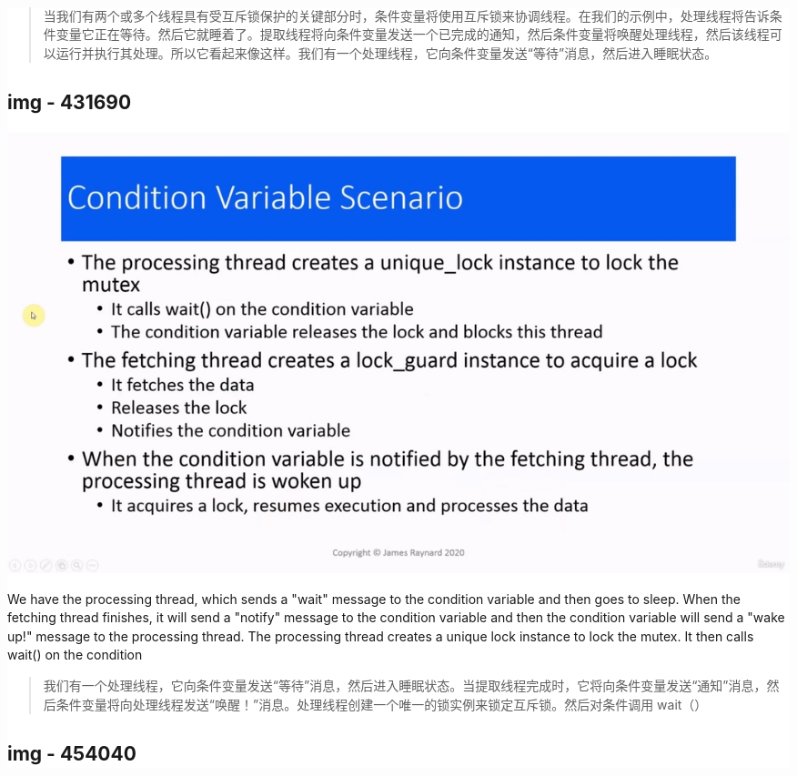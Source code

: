 > 当我们有两个或多个线程具有受互斥锁保护的关键部分时，条件变量将使用互斥锁来协调线程。在我们的示例中，处理线程将告诉条件变量它正在等待。然后它就睡着了。提取线程将向条件变量发送一个已完成的通知，然后条件变量将唤醒处理线程，然后该线程可以运行并执行其处理。所以它看起来像这样。我们有一个处理线程，它向条件变量发送“等待”消息，然后进入睡眠状态。

## img - 431690

![](./image/video.mp4_000446.729.jpg)

We have the processing thread, which sends a "wait" message to the condition variable and then goes to sleep. When the fetching thread finishes, it will send a "notify" message to the condition variable and then the condition variable will send a "wake up!" message to the processing thread. The processing thread creates a unique lock instance to lock the mutex. It then calls wait() on the condition

> 我们有一个处理线程，它向条件变量发送“等待”消息，然后进入睡眠状态。当提取线程完成时，它将向条件变量发送“通知”消息，然后条件变量将向处理线程发送“唤醒！”消息。处理线程创建一个唯一的锁实例来锁定互斥锁。然后对条件调用 wait（）

## img - 454040
